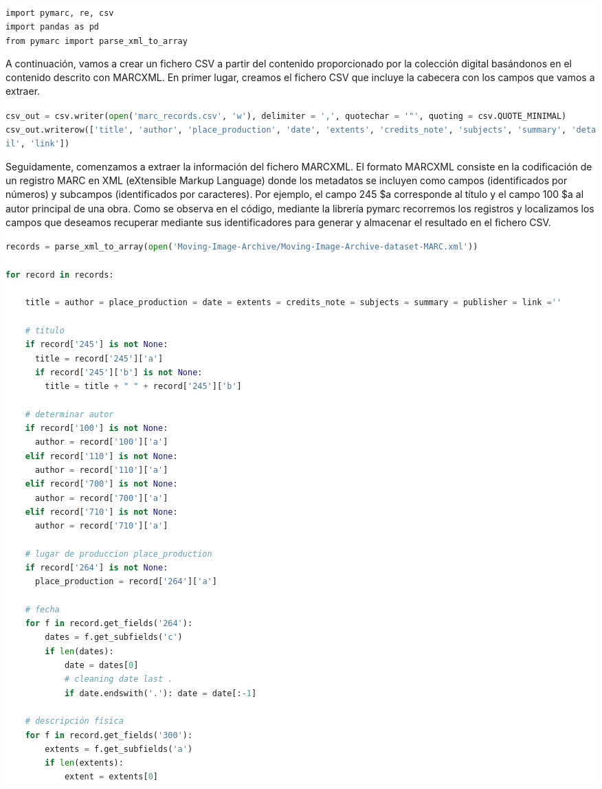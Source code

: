 ```sparql
import pymarc, re, csv
import pandas as pd
from pymarc import parse_xml_to_array
```

A continuación, vamos a crear un fichero CSV a partir del contenido proporcionado por la colección digital basándonos en el contenido descrito con MARCXML. En primer lugar, creamos el fichero CSV que incluye la cabecera con los campos que vamos a extraer.

```python
csv_out = csv.writer(open('marc_records.csv', 'w'), delimiter = ',', quotechar = '"', quoting = csv.QUOTE_MINIMAL)
csv_out.writerow(['title', 'author', 'place_production', 'date', 'extents', 'credits_note', 'subjects', 'summary', 'detail', 'link'])
```

Seguidamente, comenzamos a extraer la información del fichero MARCXML. El formato MARCXML consiste en la codificación de un registro MARC en XML (eXtensible Markup Language) donde los metadatos se incluyen como campos (identificados por números) y subcampos (identificados por caracteres). Por ejemplo, el campo 245 $a corresponde al título y el campo 100 $a al autor principal de una obra. Como se observa en el código, mediante la librería pymarc recorremos los registros y localizamos los campos que deseamos recuperar mediante sus identificadores para generar y almacenar el resultado en el fichero CSV.

```python
records = parse_xml_to_array(open('Moving-Image-Archive/Moving-Image-Archive-dataset-MARC.xml'))

for record in records:
    
    title = author = place_production = date = extents = credits_note = subjects = summary = publisher = link =''
    
    # titulo
    if record['245'] is not None:
      title = record['245']['a']
      if record['245']['b'] is not None:
        title = title + " " + record['245']['b']
    
    # determinar autor
    if record['100'] is not None:
      author = record['100']['a']
    elif record['110'] is not None:
      author = record['110']['a']
    elif record['700'] is not None:
      author = record['700']['a']
    elif record['710'] is not None:
      author = record['710']['a']
    
    # lugar de produccion place_production
    if record['264'] is not None:
      place_production = record['264']['a']
    
    # fecha
    for f in record.get_fields('264'):
        dates = f.get_subfields('c')
        if len(dates):
            date = dates[0]
            # cleaning date last .
            if date.endswith('.'): date = date[:-1]
    
    # descripción física
    for f in record.get_fields('300'):
        extents = f.get_subfields('a')
        if len(extents):
            extent = extents[0]
```